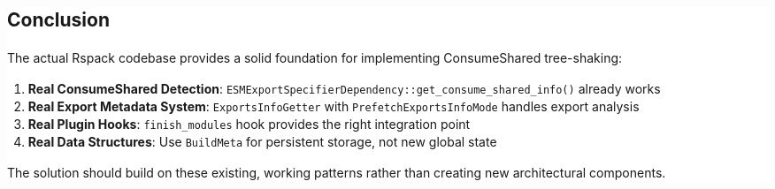 
## Conclusion

The actual Rspack codebase provides a solid foundation for implementing ConsumeShared tree-shaking:

1. **Real ConsumeShared Detection**: `ESMExportSpecifierDependency::get_consume_shared_info()` already works
2. **Real Export Metadata System**: `ExportsInfoGetter` with `PrefetchExportsInfoMode` handles export analysis
3. **Real Plugin Hooks**: `finish_modules` hook provides the right integration point
4. **Real Data Structures**: Use `BuildMeta` for persistent storage, not new global state

The solution should build on these existing, working patterns rather than creating new architectural components.
